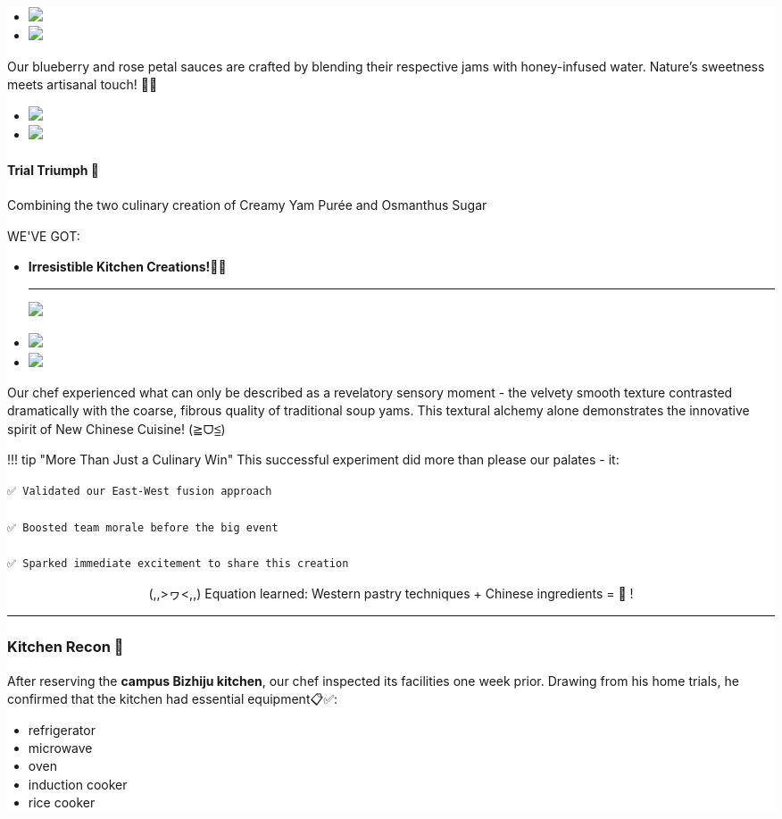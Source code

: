   - ![](tale/14.jpg)
  - ![](tale/42.jpg)

</div>

Our blueberry and rose petal sauces are crafted by blending their respective  jams with honey-infused water. Nature’s sweetness meets artisanal touch! 🍯🌹
<div class="grid cards" markdown>

  - ![](tale/33.jpg)
  - ![](tale/34.jpg)

</div>

#### Trial Triumph 🌈

Combining the two culinary creation of Creamy Yam Purée and Osmanthus Sugar

WE'VE GOT:
<div class="grid cards" markdown>

-   **Irresistible Kitchen Creations!🌈✨**

    ---

    ![](tale/39.jpg)

</div>

<div class="grid cards" markdown>

- ![](tale/41.jpg)
- ![](tale/40.jpg)

</div>



Our chef experienced what can only be described as a revelatory sensory moment - the velvety smooth texture contrasted dramatically with the coarse, fibrous quality of traditional soup yams. This textural alchemy alone demonstrates the innovative spirit of New Chinese Cuisine! (≧ᗜ≦)

!!! tip "More Than Just a Culinary Win"
    This successful experiment did more than please our palates - it:

    ✅ Validated our East-West fusion approach

    ✅ Boosted team morale before the big event

    ✅ Sparked immediate excitement to share this creation

<center>(,,>ヮ<,,) Equation learned: Western pastry techniques + Chinese ingredients = 💝 !</center>

------

### Kitchen Recon 📝

After reserving the **campus Bizhiju kitchen**, our chef inspected its facilities one week prior. Drawing from his home trials, he confirmed that the kitchen had essential equipment📋✅:

- refrigerator
- microwave
- oven
- induction cooker
- rice cooker

